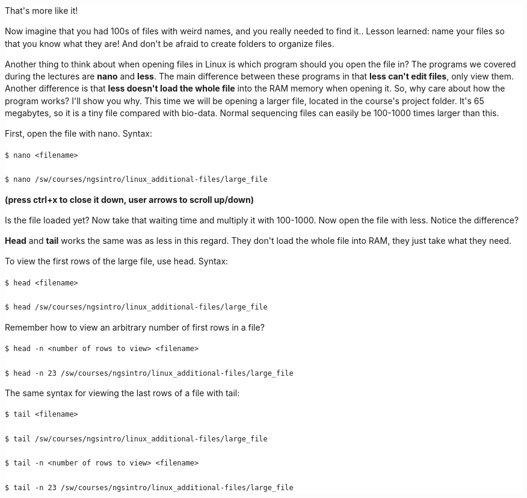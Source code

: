 That's more like it!

Now imagine that you had 100s of files with weird names, and you really needed to find it..
Lesson learned: name your files so that you know what they are! And don't be afraid to create folders to organize files.

Another thing to think about when opening files in Linux is which program should you open the file in? The programs we covered during the lectures are **nano** and **less**.
The main difference between these programs in that **less can't edit files**, only view them.
Another difference is that **less doesn't load the whole file** into the RAM memory when opening it.
So, why care about how the program works? I'll show you why.
This time we will be opening a larger file, located in the course's project folder.
It's 65 megabytes, so it is a tiny file compared with bio-data.
Normal sequencing files can easily be 100-1000 times larger than this.

First, open the file with nano.
Syntax:

```
$ nano <filename>

$ nano /sw/courses/ngsintro/linux_additional-files/large_file
```

**(press ctrl+x to close it down, user arrows to scroll up/down)**

Is the file loaded yet? Now take that waiting time and multiply it with 100-1000.
Now open the file with less.
Notice the difference?

**Head** and **tail** works the same was as less in this regard.
They don't load the whole file into RAM, they just take what they need.

To view the first rows of the large file, use head.
Syntax:

```
$ head <filename>

$ head /sw/courses/ngsintro/linux_additional-files/large_file
```

Remember how to view an arbitrary number of first rows in a file?

```
$ head -n <number of rows to view> <filename>

$ head -n 23 /sw/courses/ngsintro/linux_additional-files/large_file
```

The same syntax for viewing the last rows of a file with tail:

```
$ tail <filename>

$ tail /sw/courses/ngsintro/linux_additional-files/large_file

$ tail -n <number of rows to view> <filename>

$ tail -n 23 /sw/courses/ngsintro/linux_additional-files/large_file
```
